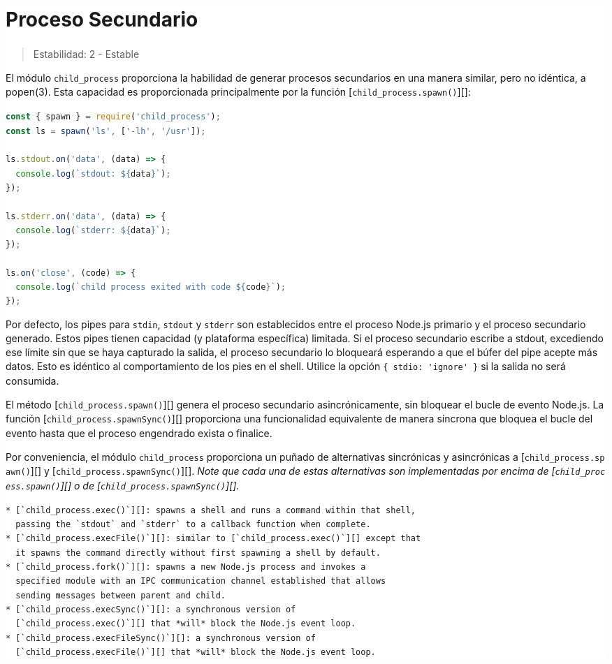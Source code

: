 # Proceso Secundario





> Estabilidad: 2 - Estable

El módulo `child_process` proporciona la habilidad de generar procesos secundarios en una manera similar, pero no idéntica, a popen(3). Esta capacidad es proporcionada principalmente por la función [`child_process.spawn()`][]:

```js
const { spawn } = require('child_process');
const ls = spawn('ls', ['-lh', '/usr']);

ls.stdout.on('data', (data) => {
  console.log(`stdout: ${data}`);
});

ls.stderr.on('data', (data) => {
  console.log(`stderr: ${data}`);
});

ls.on('close', (code) => {
  console.log(`child process exited with code ${code}`);
});
```

Por defecto, los pipes para `stdin`, `stdout` y `stderr` son establecidos entre el proceso Node.js primario y el proceso secundario generado. Estos pipes tienen capacidad (y plataforma específica) limitada. Si el proceso secundario escribe a stdout, excediendo ese límite sin que se haya capturado la salida, el proceso secundario lo bloqueará esperando a que el búfer del pipe acepte más datos. Esto es idéntico al comportamiento de los pies en el shell. Utilice la opción `{ stdio: 'ignore' }` si la salida no será consumida.

El método [`child_process.spawn()`][] genera el proceso secundario asincrónicamente, sin bloquear el bucle de evento Node.js. La función [`child_process.spawnSync()`][] proporciona una funcionalidad equivalente de manera síncrona que bloquea el bucle del evento hasta que el proceso engendrado exista o finalice.

Por conveniencia, el módulo `child_process` proporciona un puñado de alternativas sincrónicas y asincrónicas a [`child_process.spawn()`][] y [`child_process.spawnSync()`][]. *Note que cada una de estas alternativas son implementadas por encima de [`child_process.spawn()`][] o de [`child_process.spawnSync()`][].*

    * [`child_process.exec()`][]: spawns a shell and runs a command within that shell,
      passing the `stdout` and `stderr` to a callback function when complete.
    * [`child_process.execFile()`][]: similar to [`child_process.exec()`][] except that
      it spawns the command directly without first spawning a shell by default.
    * [`child_process.fork()`][]: spawns a new Node.js process and invokes a
      specified module with an IPC communication channel established that allows
      sending messages between parent and child.
    * [`child_process.execSync()`][]: a synchronous version of
      [`child_process.exec()`][] that *will* block the Node.js event loop.
    * [`child_process.execFileSync()`][]: a synchronous version of
      [`child_process.execFile()`][] that *will* block the Node.js event loop.
    